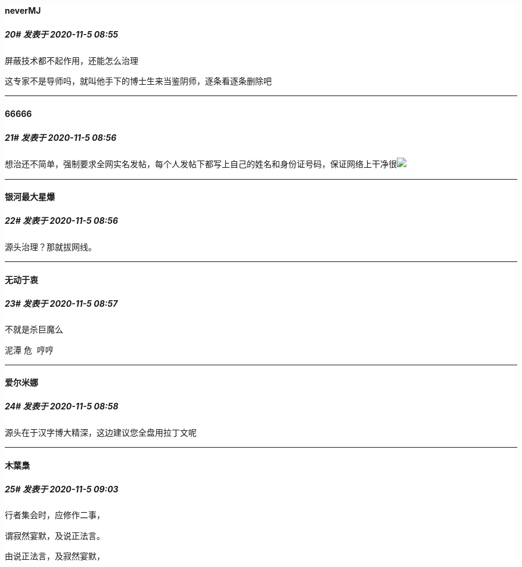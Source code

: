 ####  neverMJ  
##### 20#       发表于 2020-11-5 08:55


屏蔽技术都不起作用，还能怎么治理

这专家不是导师吗，就叫他手下的博士生来当鉴阴师，逐条看逐条删除吧


-----

####  66666  
##### 21#       发表于 2020-11-5 08:56


想治还不简单，强制要求全网实名发帖，每个人发帖下都写上自己的姓名和身份证号码，保证网络上干净很<img src="https://static.saraba1st.com/image/smiley/face2017/049.png" referrerpolicy="no-referrer">


-----

####  银河最大星爆  
##### 22#       发表于 2020-11-5 08:56


源头治理？那就拔网线。


-----

####  无动于衷  
##### 23#       发表于 2020-11-5 08:57


不就是杀巨魔么


泥潭 危  哼哼


-----

####  爱尔米娜  
##### 24#       发表于 2020-11-5 08:58


源头在于汉字博大精深，这边建议您全盘用拉丁文呢


-----

####  木葉梟  
##### 25#       发表于 2020-11-5 09:03


行者集会时，应修作二事，

谓寂然宴默，及说正法言。

由说正法言，及寂然宴默，
